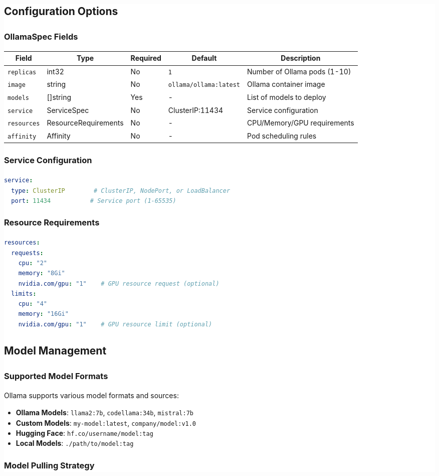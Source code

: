 ## Configuration Options

### OllamaSpec Fields

| Field | Type | Required | Default | Description |
|-------|------|----------|---------|-------------|
| `replicas` | int32 | No | `1` | Number of Ollama pods (1-10) |
| `image` | string | No | `ollama/ollama:latest` | Ollama container image |
| `models` | []string | Yes | - | List of models to deploy |
| `service` | ServiceSpec | No | ClusterIP:11434 | Service configuration |
| `resources` | ResourceRequirements | No | - | CPU/Memory/GPU requirements |
| `affinity` | Affinity | No | - | Pod scheduling rules |

### Service Configuration

```yaml
service:
  type: ClusterIP        # ClusterIP, NodePort, or LoadBalancer
  port: 11434           # Service port (1-65535)
```

### Resource Requirements

```yaml
resources:
  requests:
    cpu: "2"
    memory: "8Gi"
    nvidia.com/gpu: "1"    # GPU resource request (optional)
  limits:
    cpu: "4"
    memory: "16Gi"
    nvidia.com/gpu: "1"    # GPU resource limit (optional)
```

## Model Management

### **Supported Model Formats**

Ollama supports various model formats and sources:

- **Ollama Models**: `llama2:7b`, `codellama:34b`, `mistral:7b`
- **Custom Models**: `my-model:latest`, `company/model:v1.0`
- **Hugging Face**: `hf.co/username/model:tag`
- **Local Models**: `./path/to/model:tag`

### **Model Pulling Strategy**
